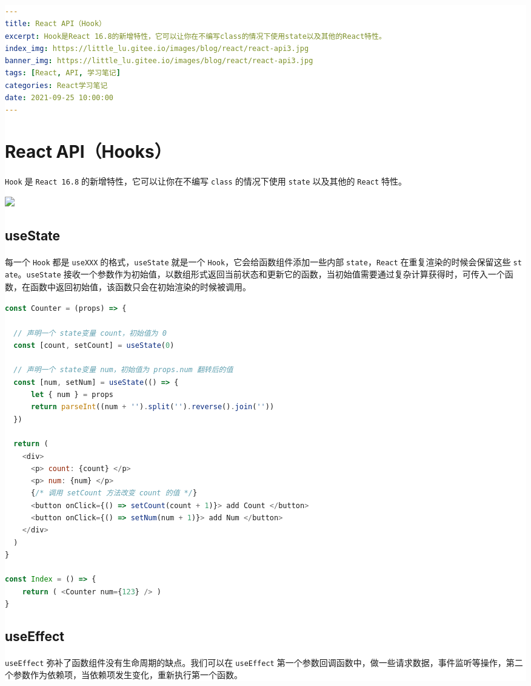 ```yaml
---
title: React API（Hook）
excerpt: Hook是React 16.8的新增特性，它可以让你在不编写class的情况下使用state以及其他的React特性。
index_img: https://little_lu.gitee.io/images/blog/react/react-api3.jpg
banner_img: https://little_lu.gitee.io/images/blog/react/react-api3.jpg
tags: [React, API, 学习笔记]
categories: React学习笔记
date: 2021-09-25 10:00:00
---
```


# React API（Hooks）

`Hook` 是 `React 16.8` 的新增特性，它可以让你在不编写 `class` 的情况下使用 `state` 以及其他的 `React` 特性。

<img src="https://little_lu.gitee.io/images/blog/react/react-api/hooks.png" width="700px">

## useState
每一个 `Hook` 都是 `useXXX` 的格式，`useState` 就是一个 `Hook`，它会给函数组件添加一些内部 `state`，`React` 在重复渲染的时候会保留这些 `state`。`useState` 接收一个参数作为初始值，以数组形式返回当前状态和更新它的函数，当初始值需要通过复杂计算获得时，可传入一个函数，在函数中返回初始值，该函数只会在初始渲染的时候被调用。

```js
const Counter = (props) => {

  // 声明一个 state变量 count，初始值为 0  
  const [count, setCount] = useState(0)

  // 声明一个 state变量 num，初始值为 props.num 翻转后的值
  const [num, setNum] = useState(() => {
      let { num } = props
      return parseInt((num + '').split('').reverse().join(''))
  })

  return (
    <div>
      <p> count: {count} </p>
      <p> num: {num} </p>
      {/* 调用 setCount 方法改变 count 的值 */}
      <button onClick={() => setCount(count + 1)}> add Count </button>
      <button onClick={() => setNum(num + 1)}> add Num </button>
    </div>
  )
}

const Index = () => {
    return ( <Counter num={123} /> )
}
```

## useEffect
`useEffect` 弥补了函数组件没有生命周期的缺点。我们可以在 `useEffect` 第一个参数回调函数中，做一些请求数据，事件监听等操作，第二个参数作为依赖项，当依赖项发生变化，重新执行第一个函数。
